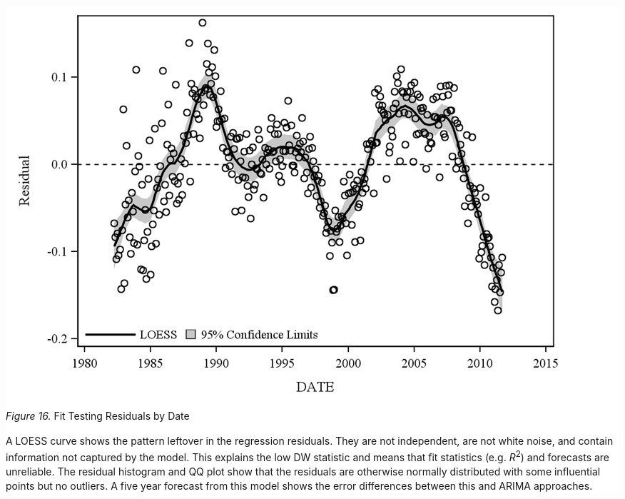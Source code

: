 ![](figures/AutoReg23.png)

*Figure 16.* Fit Testing Residuals by Date

A LOESS curve shows the pattern leftover in the regression residuals. They are not independent, are not white noise, and contain information not captured by the model. This explains the low DW statistic and means that fit statistics (e.g. *R*<sup>2</sup>) and forecasts are unreliable. The residual histogram and QQ plot show that the residuals are otherwise normally distributed with some influential points but no outliers. A five year forecast from this model shows the error differences between this and ARIMA approaches.
